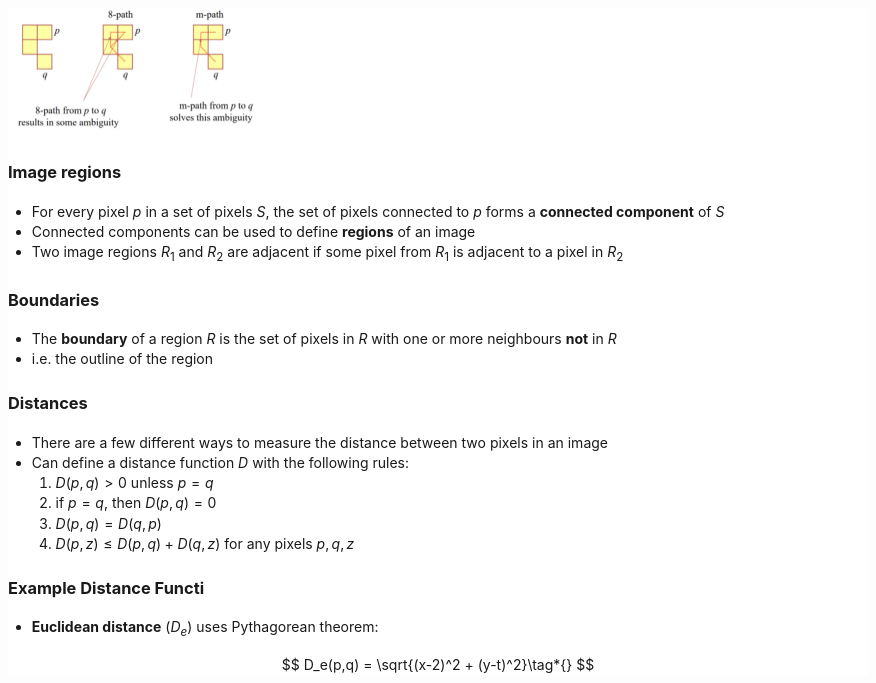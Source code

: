 <img src="Computer Vision.assets/image-20230525171845865.png" alt="image-20230525171845865" style="zoom:25%;" />

### Image regions

- For every pixel $p$ in a set of pixels $S$, the set of pixels connected to $p$ forms a **connected component** of $S$ 
- Connected components can be used to define **regions** of an image
- Two image regions $R_1$ and $R_2$ are adjacent if some pixel from $R_1$ is adjacent to a pixel in $R_2$

### Boundaries

- The **boundary** of a region $R$ is the set of pixels in $R$ with one or more neighbours **not** in $R$
- i.e. the outline of the region

### Distances

- There are a few different ways to measure the distance between two pixels in an image
- Can define a distance function $D$ with the following rules:
  1. $D(p,q) > 0$ unless $p=q$
  2. if $p = q$, then $D(p,q)=0$
  3. $D(p, q) = D(q, p)$
  4. $D(p,z) \leq D(p,q) + D(q,z)$ for any pixels $p, q, z$ 

### Example Distance Functi

- **Euclidean distance** ($D_e$) uses Pythagorean theorem:

$$
D_e(p,q) = \sqrt{(x-2)^2 + (y-t)^2}\tag*{}
$$
